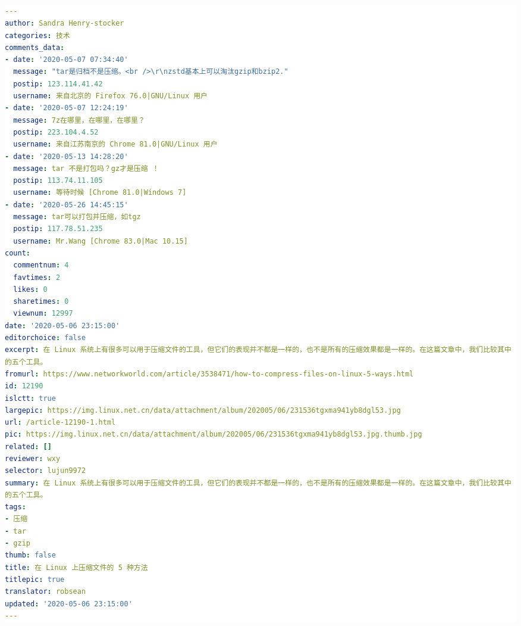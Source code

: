 ```yaml
---
author: Sandra Henry-stocker
categories: 技术
comments_data:
- date: '2020-05-07 07:34:40'
  message: "tar是归档不是压缩。<br />\r\nzstd基本上可以淘汰gzip和bzip2."
  postip: 123.114.41.42
  username: 来自北京的 Firefox 76.0|GNU/Linux 用户
- date: '2020-05-07 12:24:19'
  message: 7z在哪里，在哪里，在哪里？
  postip: 223.104.4.52
  username: 来自江苏南京的 Chrome 81.0|GNU/Linux 用户
- date: '2020-05-13 14:28:20'
  message: tar 不是打包吗？gz才是压缩 ！
  postip: 113.74.11.105
  username: 等待时候 [Chrome 81.0|Windows 7]
- date: '2020-05-26 14:45:15'
  message: tar可以打包并压缩，如tgz
  postip: 117.78.51.235
  username: Mr.Wang [Chrome 83.0|Mac 10.15]
count:
  commentnum: 4
  favtimes: 2
  likes: 0
  sharetimes: 0
  viewnum: 12997
date: '2020-05-06 23:15:00'
editorchoice: false
excerpt: 在 Linux 系统上有很多可以用于压缩文件的工具，但它们的表现并不都是一样的，也不是所有的压缩效果都是一样的。在这篇文章中，我们比较其中的五个工具。
fromurl: https://www.networkworld.com/article/3538471/how-to-compress-files-on-linux-5-ways.html
id: 12190
islctt: true
largepic: https://img.linux.net.cn/data/attachment/album/202005/06/231536tgxma941yb8dgl53.jpg
url: /article-12190-1.html
pic: https://img.linux.net.cn/data/attachment/album/202005/06/231536tgxma941yb8dgl53.jpg.thumb.jpg
related: []
reviewer: wxy
selector: lujun9972
summary: 在 Linux 系统上有很多可以用于压缩文件的工具，但它们的表现并不都是一样的，也不是所有的压缩效果都是一样的。在这篇文章中，我们比较其中的五个工具。
tags:
- 压缩
- tar
- gzip
thumb: false
title: 在 Linux 上压缩文件的 5 种方法
titlepic: true
translator: robsean
updated: '2020-05-06 23:15:00'
---
```
